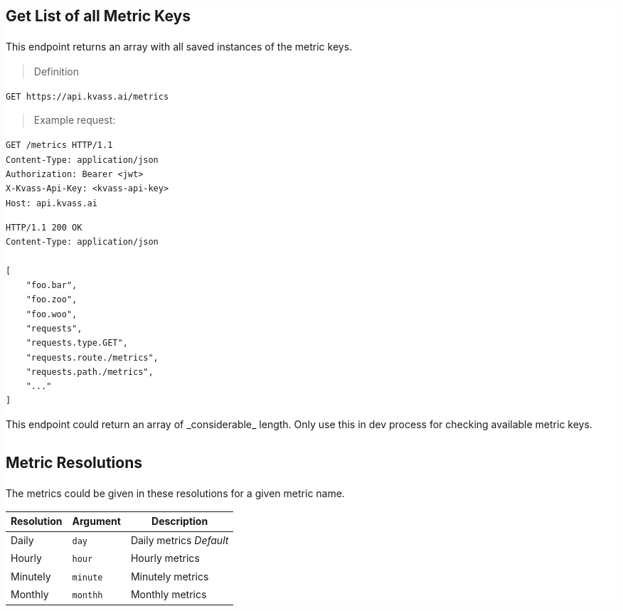 
## Get List of all Metric Keys

This endpoint returns an array with all saved instances of the metric keys.


> Definition

```
GET https://api.kvass.ai/metrics
```

> Example request:

``` http
GET /metrics HTTP/1.1
Content-Type: application/json
Authorization: Bearer <jwt>
X-Kvass-Api-Key: <kvass-api-key>
Host: api.kvass.ai

```

``` http
HTTP/1.1 200 OK
Content-Type: application/json

[
    "foo.bar", 
    "foo.zoo", 
    "foo.woo", 
    "requests", 
    "requests.type.GET", 
    "requests.route./metrics", 
    "requests.path./metrics",
    "..."
]

```

</n> </n>   
<aside class="notice">This endpoint could return an array of _considerable_ length. Only use this in dev process for checking available metric keys.</aside>


## Metric Resolutions

The metrics could be given in these resolutions for a given metric name.

Resolution | Argument | Description
------- | -------- | --------
Daily | `day` | Daily metrics _Default_
Hourly | `hour` | Hourly metrics 
Minutely | `minute` | Minutely metrics
Monthly | `monthh` | Monthly metrics

